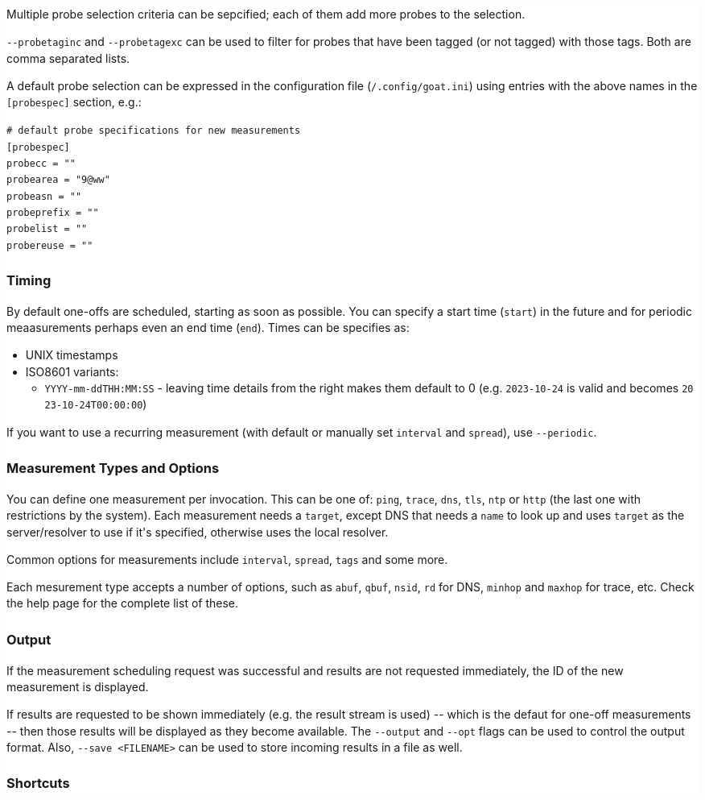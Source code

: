 Multiple probe selection criteria can be sepcified; each of them add more probes to the selection.

`--probetaginc` and `--probetagexc` can be used to filter for probes that have been tagged (or not tagged) with those tags. Both are comma separated lists.

A default probe selection can be expressed in the configuration file (`/.config/goat.ini`) using entries with the above names in the `[probespec]` section, e.g.:

```
# default probe specifications for new measurements
[probespec]
probecc = ""
probearea = "9@ww"
probeasn = ""
probeprefix = ""
probelist = ""
probereuse = ""
```

### Timing

By default one-offs are scheduled, starting as soon as possible. You can specify a start time (`start`) in the future and for periodic meaasurements perhaps even an end time (`end`). Times can be specifies as:
* UNIX timestamps
* ISO8601 variants:
  * `YYYY-mm-ddTHH:MM:SS` - leaving time details from the right makes them default to 0 (e.g. `2023-10-24` is valid and becomes `2023-10-24T00:00:00`)

If you want to use a recurring measurement (with default or manually set `interval` and `spread`), use `--periodic`.

### Measurement Types and Options

You can define one measurement per invocation. This can be one of: `ping`, `trace`, `dns`, `tls`, `ntp` or `http` (the last one with restrictions by the system). Each measurement needs a `target`, except DNS that needs a `name` to look up and uses `target` as the server/resolver to use if it's specified, otherwise uses the local resolver.

Common options for measurements include `interval`, `spread`, `tags` and some more.

Each mesurement type accepts a number of options, such as `abuf`, `qbuf`, `nsid`, `rd` for DNS, `minhop` and `maxhop` for trace, etc. Check the help page for the complete list of these.

### Output

If the measurement scheduling request was successful and results are not requested immediately, the ID of the new measurement is displayed.

If results are requested to be shown immediately (e.g. the result stream is used) -- which is the defaut for one-off measurements -- then those results will be displayed as they become available. The `--output` and `--opt` flags can be used to control the output format. Also, `--save <FILENAME>` can be used to store incoming results in a file as well.

### Shortcuts
